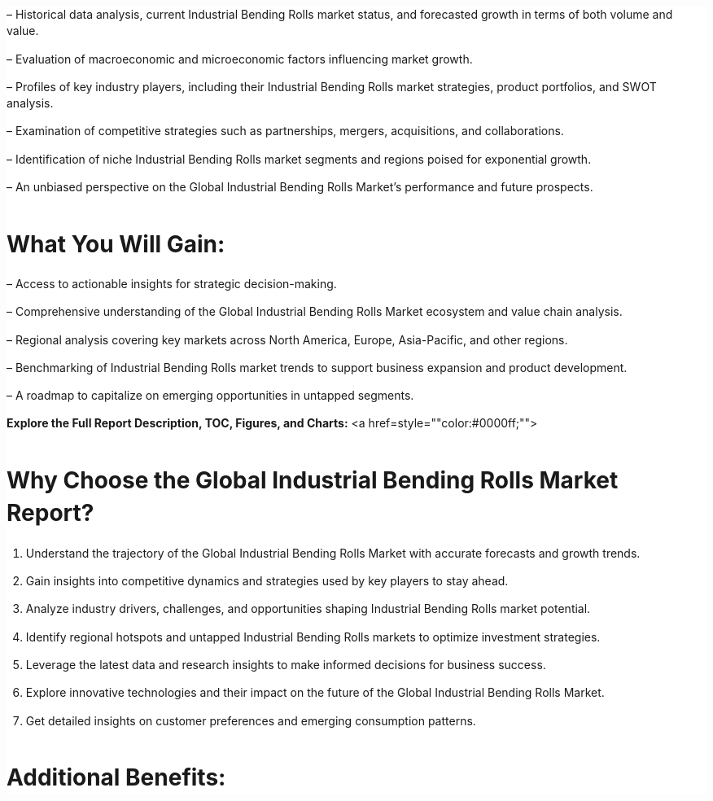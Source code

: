 – Historical data analysis, current Industrial Bending Rolls market status, and forecasted growth in terms of both volume and value.

– Evaluation of macroeconomic and microeconomic factors influencing market growth.

– Profiles of key industry players, including their Industrial Bending Rolls market strategies, product portfolios, and SWOT analysis.

– Examination of competitive strategies such as partnerships, mergers, acquisitions, and collaborations.

– Identification of niche Industrial Bending Rolls market segments and regions poised for exponential growth.

– An unbiased perspective on the Global Industrial Bending Rolls Market’s performance and future prospects.

# <strong>What You Will Gain:</strong>

– Access to actionable insights for strategic decision-making.

– Comprehensive understanding of the Global Industrial Bending Rolls Market ecosystem and value chain analysis.

– Regional analysis covering key markets across North America, Europe, Asia-Pacific, and other regions.

– Benchmarking of Industrial Bending Rolls market trends to support business expansion and product development.

– A roadmap to capitalize on emerging opportunities in untapped segments.

<strong>Explore the Full Report Description, TOC, Figures, and Charts:</strong>
<a href=style=""color:#0000ff;""></a>

# <strong>Why Choose the Global Industrial Bending Rolls Market Report?</strong>

1. Understand the trajectory of the Global Industrial Bending Rolls Market with accurate forecasts and growth trends.

2. Gain insights into competitive dynamics and strategies used by key players to stay ahead.

3. Analyze industry drivers, challenges, and opportunities shaping Industrial Bending Rolls market potential.

4. Identify regional hotspots and untapped Industrial Bending Rolls markets to optimize investment strategies.

5. Leverage the latest data and research insights to make informed decisions for business success.

6. Explore innovative technologies and their impact on the future of the Global Industrial Bending Rolls Market.

7. Get detailed insights on customer preferences and emerging consumption patterns.

# <strong>Additional Benefits:</strong>
